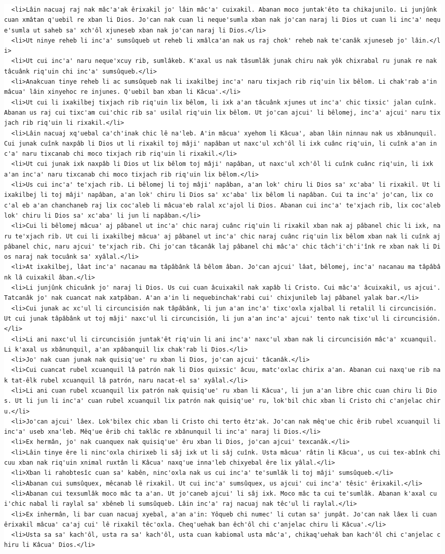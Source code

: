       <li>Lâin nacuaj raj nak mâc'a'ak êrixakil jo' lâin mâc'a' cuixakil. Abanan moco juntak'êto ta chikajunilo. Li junjûnk cuan xmâtan q'uebil re xban li Dios. Jo'can nak cuan li neque'sumla xban nak jo'can naraj li Dios ut cuan li inc'a' neque'sumla ut saheb sa' xch'ôl xjuneseb xban nak jo'can naraj li Dios.</li>
      <li>Ut ninye reheb li inc'a' sumsûqueb ut reheb li xmâlca'an nak us raj chok' reheb nak te'canâk xjuneseb jo' lâin.</li>
      <li>Ut cui inc'a' naru neque'xcuy rib, sumlâkeb. K'axal us nak tâsumlâk junak chiru nak yôk chixrabal ru junak re nak tâcuânk riq'uin chi inc'a' sumsûqueb.</li>
      <li>Anakcuan tinye reheb li ac sumsûqueb nak li ixakilbej inc'a' naru tixjach rib riq'uin lix bêlom. Li chak'rab a'in mâcua' lâin xinyehoc re injunes. Q'uebil ban xban li Kâcua'.</li>
      <li>Ut cui li ixakilbej tixjach rib riq'uin lix bêlom, li ixk a'an tâcuânk xjunes ut inc'a' chic tixsic' jalan cuînk. Abanan us raj cui tixc'am cui'chic rib sa' usilal riq'uin lix bêlom. Ut jo'can ajcui' li bêlomej, inc'a' ajcui' naru tixjach rib riq'uin li rixakil.</li>
      <li>Lâin nacuaj xq'uebal ca'ch'inak chic lê na'leb. A'in mâcua' xyehom li Kâcua', aban lâin ninnau nak us xbânunquil. Cui junak cuînk naxpâb li Dios ut li rixakil toj mâji' napâban ut naxc'ul xch'ôl li ixk cuânc riq'uin, li cuînk a'an inc'a' naru tixcanab chi moco tixjach rib riq'uin li rixakil.</li>
      <li>Ut cui junak ixk naxpâb li Dios ut lix bêlom toj mâji' napâban, ut naxc'ul xch'ôl li cuînk cuânc riq'uin, li ixk a'an inc'a' naru tixcanab chi moco tixjach rib riq'uin lix bêlom.</li>
      <li>Us cui inc'a' te'xjach rib. Li bêlomej li toj mâji' napâban, a'an lok' chiru li Dios sa' xc'aba' li rixakil. Ut li ixakilbej li toj mâji' napâban, a'an lok' chiru li Dios sa' xc'aba' lix bêlom li napâban. Cui ta inc'a' jo'can, lix coc'al eb a'an chanchaneb raj lix coc'aleb li mâcua'eb ralal xc'ajol li Dios. Abanan cui inc'a' te'xjach rib, lix coc'aleb lok' chiru li Dios sa' xc'aba' li jun li napâban.</li>
      <li>Cui li bêlomej mâcua' aj pâbanel ut inc'a' chic naraj cuânc riq'uin li rixakil xban nak aj pâbanel chic li ixk, naru te'xjach rib. Ut cui li ixakilbej mâcua' aj pâbanel ut inc'a' chic naraj cuânc riq'uin lix bêlom xban nak li cuînk aj pâbanel chic, naru ajcui' te'xjach rib. Chi jo'can tâcanâk laj pâbanel chi mâc'a' chic tâch'i'ch'i'înk re xban nak li Dios naraj nak tocuânk sa' xyâlal.</li>
      <li>At ixakilbej, lâat inc'a' nacanau ma tâpâbânk lâ bêlom âban. Jo'can ajcui' lâat, bêlomej, inc'a' nacanau ma tâpâbânk lâ cuixakil âban.</li>
      <li>Li junjûnk chicuânk jo' naraj li Dios. Us cui cuan âcuixakil nak xapâb li Cristo. Cui mâc'a' âcuixakil, us ajcui'. Tatcanâk jo' nak cuancat nak xatpâban. A'an a'in li nequebinchak'rabi cui' chixjunileb laj pâbanel yalak bar.</li>
      <li>Cui junak ac xc'ul li circuncisión nak tâpâbânk, li jun a'an inc'a' tixc'oxla xjalbal li retalil li circuncisión. Ut cui junak tâpâbânk ut toj mâji' naxc'ul li circuncisión, li jun a'an inc'a' ajcui' tento nak tixc'ul li circuncisión.</li>
      <li>Li ani naxc'ul li circuncisión juntak'êt riq'uin li ani inc'a' naxc'ul xban nak li circuncisión mâc'a' xcuanquil. Li k'axal us xbânunquil, a'an xpâbanquil lix chak'rab li Dios.</li>
      <li>Jo' nak cuan junak nak quisiq'ue' ru xban li Dios, jo'can ajcui' tâcanâk.</li>
      <li>Cui cuancat rubel xcuanquil lâ patrón nak li Dios quixsic' âcuu, matc'oxlac chirix a'an. Abanan cui naxq'ue rib nak tat-êlk rubel xcuanquil lâ patrón, naru nacat-el sa' xyâlal.</li>
      <li>Li ani cuan rubel xcuanquil lix patrón nak quisiq'ue' ru xban li Kâcua', li jun a'an libre chic cuan chiru li Dios. Ut li jun li inc'a' cuan rubel xcuanquil lix patrón nak quisiq'ue' ru, lok'bil chic xban li Cristo chi c'anjelac chiru.</li>
      <li>Jo'can ajcui' lâex. Lok'bilex chic xban li Cristo chi terto êtz'ak. Jo'can nak mêq'ue chic êrib rubel xcuanquil li inc'a' useb xna'leb. Mêq'ue êrib chi taklâc re xbânunquil li inc'a' naraj li Dios.</li>
      <li>Ex hermân, jo' nak cuanquex nak quisiq'ue' êru xban li Dios, jo'can ajcui' texcanâk.</li>
      <li>Lâin tinye êre li ninc'oxla chirixeb li sâj ixk ut li sâj cuînk. Usta mâcua' râtin li Kâcua', us cui tex-abînk chicuu xban nak riq'uin xnimal ruxtân li Kâcua' naxq'ue inna'leb chixyebal êre lix yâlal.</li>
      <li>Xban li rahobtesîc cuan sa' kabên, ninc'oxla nak us cui inc'a' te'sumlâk li toj mâji' sumsûqueb.</li>
      <li>Abanan cui sumsûquex, mêcanab lê rixakil. Ut cui inc'a' sumsûquex, us ajcui' cui inc'a' têsic' êrixakil.</li>
      <li>Abanan cui texsumlâk moco mâc ta a'an. Ut jo'caneb ajcui' li sâj ixk. Moco mâc ta cui te'sumlâk. Abanan k'axal cui'chic nabal li raylal sa' xbêneb li sumsûqueb. Lâin inc'a' raj nacuaj nak têc'ul li raylal.</li>
      <li>Ex inhermân, li bar cuan nacuaj xyebal, a'an a'in: Yôqueb chi numec' li cutan sa' junpât. Jo'can nak lâex li cuan êrixakil mâcua' ca'aj cui' lê rixakil têc'oxla. Cheq'uehak ban êch'ôl chi c'anjelac chiru li Kâcua'.</li>
      <li>Usta sa sa' kach'ôl, usta ra sa' kach'ôl, usta cuan kabiomal usta mâc'a', chikaq'uehak ban kach'ôl chi c'anjelac chiru li Kâcua' Dios.</li>